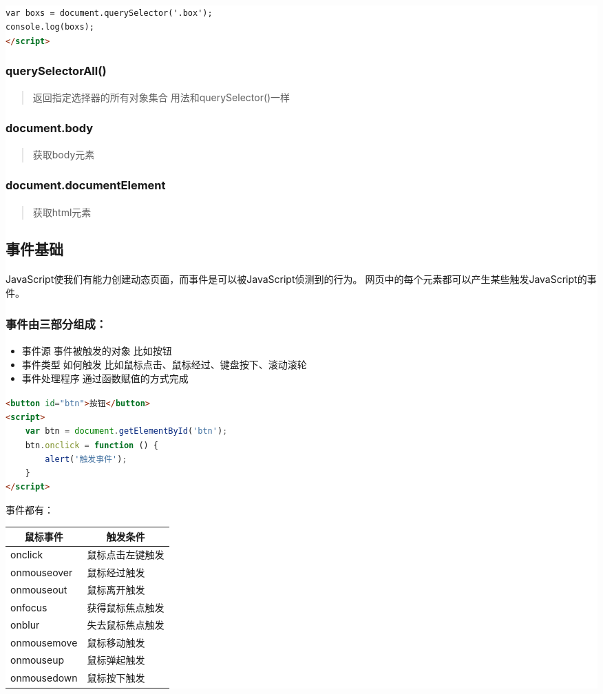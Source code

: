 ```html
var boxs = document.querySelector('.box');
console.log(boxs);
</script>
```

### querySelectorAll()

> 返回指定选择器的所有对象集合
> 用法和querySelector()一样

### document.body

> 获取body元素
>

### document.documentElement

> 获取html元素



## 事件基础

JavaScript使我们有能力创建动态页面，而事件是可以被JavaScript侦测到的行为。
网页中的每个元素都可以产生某些触发JavaScript的事件。

### 事件由三部分组成：

- 事件源   事件被触发的对象 比如按钮
- 事件类型   如何触发 比如鼠标点击、鼠标经过、键盘按下、滚动滚轮
- 事件处理程序   通过函数赋值的方式完成


```html
<button id="btn">按钮</button>
<script>
    var btn = document.getElementById('btn');
    btn.onclick = function () {
        alert('触发事件');
    }
</script>
```


事件都有：


| 鼠标事件 | 触发条件 |
| ------ | ------ |
| onclick | 鼠标点击左键触发 |
| onmouseover | 鼠标经过触发 |
| onmouseout | 鼠标离开触发 |
| onfocus | 获得鼠标焦点触发 |
| onblur | 失去鼠标焦点触发 |
| onmousemove | 鼠标移动触发 |
| onmouseup | 鼠标弹起触发 |
| onmousedown | 鼠标按下触发 |
